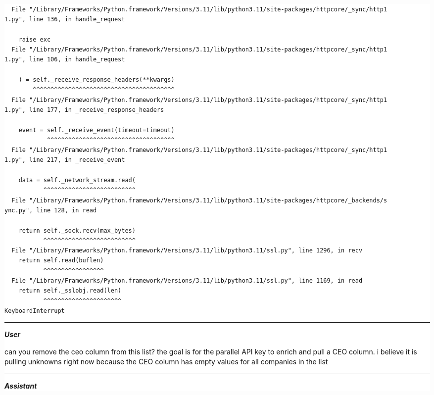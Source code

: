 ```
  File "/Library/Frameworks/Python.framework/Versions/3.11/lib/python3.11/site-packages/httpcore/_sync/http1
1.py", line 136, in handle_request

    raise exc
  File "/Library/Frameworks/Python.framework/Versions/3.11/lib/python3.11/site-packages/httpcore/_sync/http1
1.py", line 106, in handle_request

    ) = self._receive_response_headers(**kwargs)
        ^^^^^^^^^^^^^^^^^^^^^^^^^^^^^^^^^^^^^^^^
  File "/Library/Frameworks/Python.framework/Versions/3.11/lib/python3.11/site-packages/httpcore/_sync/http1
1.py", line 177, in _receive_response_headers

    event = self._receive_event(timeout=timeout)
            ^^^^^^^^^^^^^^^^^^^^^^^^^^^^^^^^^^^^
  File "/Library/Frameworks/Python.framework/Versions/3.11/lib/python3.11/site-packages/httpcore/_sync/http1
1.py", line 217, in _receive_event

    data = self._network_stream.read(
           ^^^^^^^^^^^^^^^^^^^^^^^^^^
  File "/Library/Frameworks/Python.framework/Versions/3.11/lib/python3.11/site-packages/httpcore/_backends/s
ync.py", line 128, in read

    return self._sock.recv(max_bytes)
           ^^^^^^^^^^^^^^^^^^^^^^^^^^
  File "/Library/Frameworks/Python.framework/Versions/3.11/lib/python3.11/ssl.py", line 1296, in recv
    return self.read(buflen)
           ^^^^^^^^^^^^^^^^^
  File "/Library/Frameworks/Python.framework/Versions/3.11/lib/python3.11/ssl.py", line 1169, in read
    return self._sslobj.read(len)
           ^^^^^^^^^^^^^^^^^^^^^^
KeyboardInterrupt

```

---

_**User**_

can you remove the ceo column from this list? the goal is for the parallel API key to enrich and pull a CEO column. i believe it is pulling unknowns right now because the CEO column has empty values for all companies in the list

---

_**Assistant**_
